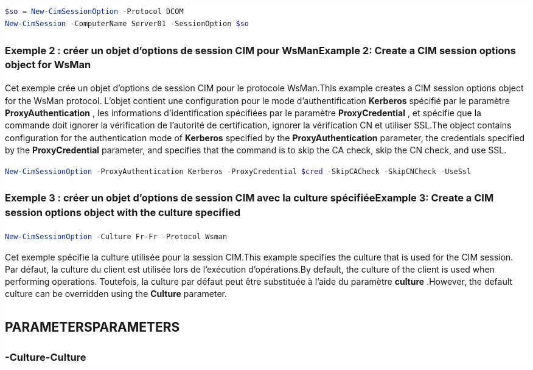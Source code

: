 ```powershell
$so = New-CimSessionOption -Protocol DCOM
New-CimSession -ComputerName Server01 -SessionOption $so
```

### <span data-ttu-id="deb16-120">Exemple 2 : créer un objet d’options de session CIM pour WsMan</span><span class="sxs-lookup"><span data-stu-id="deb16-120">Example 2: Create a CIM session options object for WsMan</span></span>

<span data-ttu-id="deb16-121">Cet exemple crée un objet d’options de session CIM pour le protocole WsMan.</span><span class="sxs-lookup"><span data-stu-id="deb16-121">This example creates a CIM session options object for the WsMan protocol.</span></span> <span data-ttu-id="deb16-122">L’objet contient une configuration pour le mode d’authentification **Kerberos** spécifié par le paramètre **ProxyAuthentication** , les informations d’identification spécifiées par le paramètre **ProxyCredential** , et spécifie que la commande doit ignorer la vérification de l’autorité de certification, ignorer la vérification CN et utiliser SSL.</span><span class="sxs-lookup"><span data-stu-id="deb16-122">The object contains configuration for the authentication mode of **Kerberos** specified by the **ProxyAuthentication** parameter, the credentials specified by the **ProxyCredential** parameter, and specifies that the command is to skip the CA check, skip the CN check, and use SSL.</span></span>

```powershell
New-CimSessionOption -ProxyAuthentication Kerberos -ProxyCredential $cred -SkipCACheck -SkipCNCheck -UseSsl
```

### <span data-ttu-id="deb16-123">Exemple 3 : créer un objet d’options de session CIM avec la culture spécifiée</span><span class="sxs-lookup"><span data-stu-id="deb16-123">Example 3: Create a CIM session options object with the culture specified</span></span>

```powershell
New-CimSessionOption -Culture Fr-Fr -Protocol Wsman
```

<span data-ttu-id="deb16-124">Cet exemple spécifie la culture utilisée pour la session CIM.</span><span class="sxs-lookup"><span data-stu-id="deb16-124">This example specifies the culture that is used for the CIM session.</span></span> <span data-ttu-id="deb16-125">Par défaut, la culture du client est utilisée lors de l’exécution d’opérations.</span><span class="sxs-lookup"><span data-stu-id="deb16-125">By default, the culture of the client is used when performing operations.</span></span> <span data-ttu-id="deb16-126">Toutefois, la culture par défaut peut être substituée à l’aide du paramètre **culture** .</span><span class="sxs-lookup"><span data-stu-id="deb16-126">However, the default culture can be overridden using the **Culture** parameter.</span></span>

## <span data-ttu-id="deb16-127">PARAMETERS</span><span class="sxs-lookup"><span data-stu-id="deb16-127">PARAMETERS</span></span>

### <span data-ttu-id="deb16-128">-Culture</span><span class="sxs-lookup"><span data-stu-id="deb16-128">-Culture</span></span>

